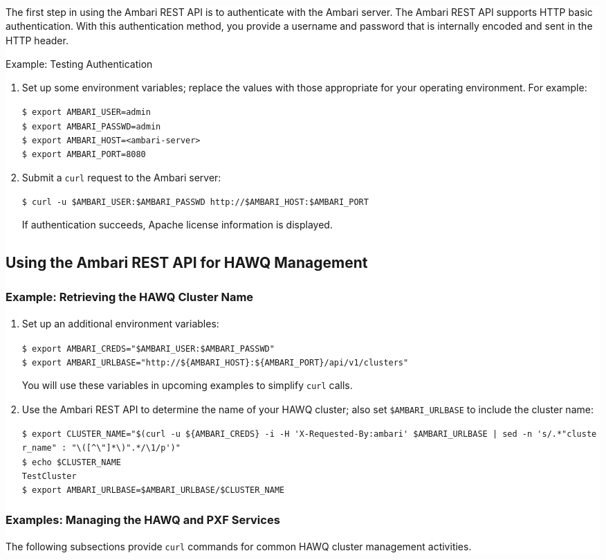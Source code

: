 The first step in using the Ambari REST API is to authenticate with the Ambari server. The Ambari REST API supports HTTP basic authentication. With this authentication method, you provide a username and password that is internally encoded and sent in the HTTP header.

Example: Testing Authentication

1. Set up some environment variables; replace the values with those appropriate for your operating environment.  For example:

    ``` shell
    $ export AMBARI_USER=admin
    $ export AMBARI_PASSWD=admin
    $ export AMBARI_HOST=<ambari-server>
    $ export AMBARI_PORT=8080
    ```

2. Submit a `curl` request to the Ambari server:

    ``` shell
    $ curl -u $AMBARI_USER:$AMBARI_PASSWD http://$AMBARI_HOST:$AMBARI_PORT
    ```
    
    If authentication succeeds, Apache license information is displayed.


## Using the Ambari REST API for HAWQ Management<a id="ambari-rest-using"></a>


### Example: Retrieving the HAWQ Cluster Name<a id="ambari-rest-ex-clustname"></a>

1. Set up an additional environment variables:

    ``` shell
    $ export AMBARI_CREDS="$AMBARI_USER:$AMBARI_PASSWD"
    $ export AMBARI_URLBASE="http://${AMBARI_HOST}:${AMBARI_PORT}/api/v1/clusters"
    ```
    
    You will use these variables in upcoming examples to simplify `curl` calls.
    
2. Use the Ambari REST API to determine the name of your HAWQ cluster; also set `$AMBARI_URLBASE` to include the cluster name:

    ``` shell
    $ export CLUSTER_NAME="$(curl -u ${AMBARI_CREDS} -i -H 'X-Requested-By:ambari' $AMBARI_URLBASE | sed -n 's/.*"cluster_name" : "\([^\"]*\)".*/\1/p')"
    $ echo $CLUSTER_NAME
    TestCluster
    $ export AMBARI_URLBASE=$AMBARI_URLBASE/$CLUSTER_NAME
    ```

### Examples: Managing the HAWQ and PXF Services<a id="ambari-rest-ex-mgmt"></a>

The following subsections provide `curl` commands for common HAWQ cluster management activities.

